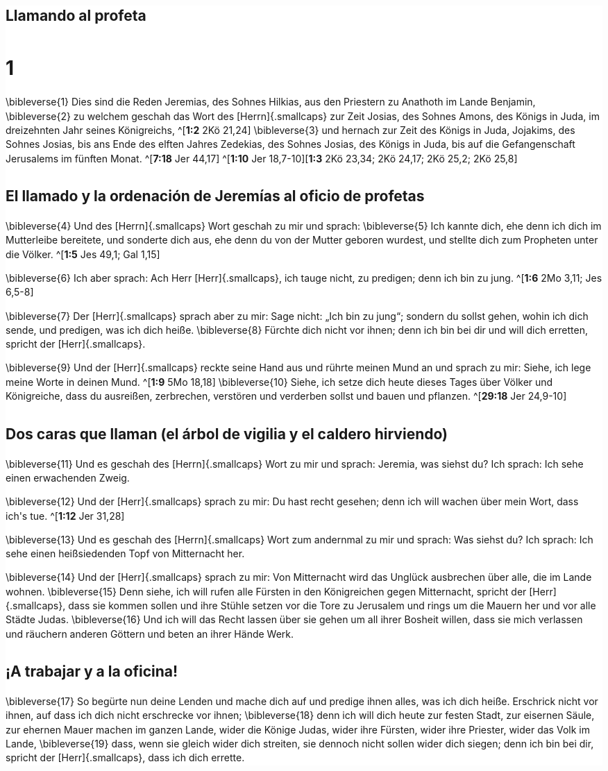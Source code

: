 ## Llamando al profeta
# 1
\bibleverse{1} Dies sind die Reden Jeremias, des Sohnes Hilkias, aus den Priestern zu Anathoth im Lande Benjamin, \bibleverse{2} zu welchem geschah das Wort des [Herrn]{.smallcaps} zur Zeit Josias, des Sohnes Amons, des Königs in Juda, im dreizehnten Jahr seines Königreichs, ^[**1:2** 2Kö 21,24] \bibleverse{3} und hernach zur Zeit des Königs in Juda, Jojakims, des Sohnes Josias, bis ans Ende des elften Jahres Zedekias, des Sohnes Josias, des Königs in Juda, bis auf die Gefangenschaft Jerusalems im fünften Monat. ^[**7:18** Jer 44,17] 
 ^[**1:10** Jer 18,7-10][**1:3** 2Kö 23,34; 2Kö 24,17; 2Kö 25,2; 2Kö 25,8]

## El llamado y la ordenación de Jeremías al oficio de profetas
\bibleverse{4} Und des [Herrn]{.smallcaps} Wort geschah zu mir und sprach: \bibleverse{5} Ich kannte dich, ehe denn ich dich im Mutterleibe bereitete, und sonderte dich aus, ehe denn du von der Mutter geboren wurdest, und stellte dich zum Propheten unter die Völker. ^[**1:5** Jes 49,1; Gal 1,15] 


\bibleverse{6} Ich aber sprach: Ach Herr [Herr]{.smallcaps}, ich tauge nicht, zu predigen; denn ich bin zu jung. ^[**1:6** 2Mo 3,11; Jes 6,5-8] 


\bibleverse{7} Der [Herr]{.smallcaps} sprach aber zu mir: Sage nicht: „Ich bin zu jung“; sondern du sollst gehen, wohin ich dich sende, und predigen, was ich dich heiße. \bibleverse{8} Fürchte dich nicht vor ihnen; denn ich bin bei dir und will dich erretten, spricht der [Herr]{.smallcaps}. 

\bibleverse{9} Und der [Herr]{.smallcaps} reckte seine Hand aus und rührte meinen Mund an und sprach zu mir: Siehe, ich lege meine Worte in deinen Mund. ^[**1:9** 5Mo 18,18] \bibleverse{10} Siehe, ich setze dich heute dieses Tages über Völker und Königreiche, dass du ausreißen, zerbrechen, verstören und verderben sollst und bauen und pflanzen. ^[**29:18** Jer 24,9-10] 
 

## Dos caras que llaman (el árbol de vigilia y el caldero hirviendo)
\bibleverse{11} Und es geschah des [Herrn]{.smallcaps} Wort zu mir und sprach: Jeremia, was siehst du? Ich sprach: Ich sehe einen erwachenden Zweig. 

\bibleverse{12} Und der [Herr]{.smallcaps} sprach zu mir: Du hast recht gesehen; denn ich will wachen über mein Wort, dass ich's tue. ^[**1:12** Jer 31,28] 


\bibleverse{13} Und es geschah des [Herrn]{.smallcaps} Wort zum andernmal zu mir und sprach: Was siehst du? Ich sprach: Ich sehe einen heißsiedenden Topf von Mitternacht her. 

\bibleverse{14} Und der [Herr]{.smallcaps} sprach zu mir: Von Mitternacht wird das Unglück ausbrechen über alle, die im Lande wohnen. \bibleverse{15} Denn siehe, ich will rufen alle Fürsten in den Königreichen gegen Mitternacht, spricht der [Herr]{.smallcaps}, dass sie kommen sollen und ihre Stühle setzen vor die Tore zu Jerusalem und rings um die Mauern her und vor alle Städte Judas. \bibleverse{16} Und ich will das Recht lassen über sie gehen um all ihrer Bosheit willen, dass sie mich verlassen und räuchern anderen Göttern und beten an ihrer Hände Werk. 

## ¡A trabajar y a la oficina!
\bibleverse{17} So begürte nun deine Lenden und mache dich auf und predige ihnen alles, was ich dich heiße. Erschrick nicht vor ihnen, auf dass ich dich nicht erschrecke vor ihnen; \bibleverse{18} denn ich will dich heute zur festen Stadt, zur eisernen Säule, zur ehernen Mauer machen im ganzen Lande, wider die Könige Judas, wider ihre Fürsten, wider ihre Priester, wider das Volk im Lande, \bibleverse{19} dass, wenn sie gleich wider dich streiten, sie dennoch nicht sollen wider dich siegen; denn ich bin bei dir, spricht der [Herr]{.smallcaps}, dass ich dich errette.
